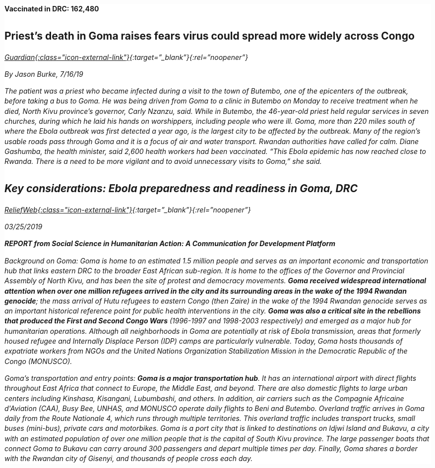 **Vaccinated in DRC: 162,480**

## Priest’s death in Goma raises fears virus could spread more widely across Congo

[_Guardian_<i/>{:class="icon-external-link"}](https://www.theguardian.com/world/2019/jul/16/first-ebola-patient-eastern-drc-democratic-republic-congo-dies-goma){:target=”_blank”}{:rel=”noopener”}

_By Jason Burke, 7/16/19_

The patient was a priest who became infected during a visit to the town of Butembo, one of the epicenters of the outbreak, before taking a bus to Goma. He was being driven from Goma to a clinic in Butembo on Monday to receive treatment when he died, North Kivu province’s governor, Carly Nzanzu, said. While in Butembo, the 46-year-old priest held regular services in seven churches, during which he laid his hands on worshippers, including people who were ill. Goma, more than 220 miles south of where the Ebola outbreak was first detected a year ago, is the largest city to be affected by the outbreak. Many of the region’s usable roads pass through Goma and it is a focus of air and water transport. Rwandan authorities have called for calm. Diane Gashumba, the health minister, said 2,600 health workers had been vaccinated. “This Ebola epidemic has now reached close to Rwanda. There is a need to be more vigilant and to avoid unnecessary visits to Goma,” she said.

## Key considerations: Ebola preparedness and readiness in Goma, DRC

[_ReliefWeb_<i/>{:class="icon-external-link"}](https://reliefweb.int/report/democratic-republic-congo/social-science-humanitarian-action-key-considerations-ebola){:target=”_blank”}{:rel=”noopener”}

_03/25/2019_

**REPORT from Social Science in Humanitarian Action: A Communication for Development Platform**

_Background on Goma:_ Goma is home to an estimated 1.5 million people and serves as an important economic and transportation hub that links eastern DRC to the broader East African sub-region. It is home to the offices of the Governor and Provincial Assembly of North Kivu, and has been the site of protest and democracy movements. **Goma received widespread international attention when over one million refugees arrived in the city and its surrounding areas in the wake of the 1994 Rwandan genocide**; the mass arrival of Hutu refugees to eastern Congo (then Zaire) in the wake of the 1994 Rwandan genocide serves as an important historical reference point for public health interventions in the city. **Goma was also a critical site in the rebellions that produced the First and Second Congo Wars** (1996-1997 and 1998-2003 respectively) and emerged as a major hub for humanitarian operations. Although all neighborhoods in Goma are potentially at risk of Ebola transmission, areas that formerly housed refugee and Internally Displace Person (IDP) camps are particularly vulnerable. Today, Goma hosts thousands of expatriate workers from NGOs and the United Nations Organization Stabilization Mission in the Democratic Republic of the Congo (MONUSCO).

_Goma’s transportation and entry points:_ **Goma is a major transportation hub**. It has an international airport with direct flights throughout East Africa that connect to Europe, the Middle East, and beyond. There are also domestic flights to large urban centers including Kinshasa, Kisangani, Lubumbashi, and others. In addition, air carriers such as the Compagnie Africaine d'Aviation (CAA), Busy Bee, UNHAS, and MONUSCO operate daily flights to Beni and Butembo. Overland traffic arrives in Goma daily from the Route Nationale 4, which runs through multiple territories. This overland traffic includes transport trucks, small buses (mini-bus), private cars and motorbikes. Goma is a port city that is linked to destinations on Idjwi Island and Bukavu, a city with an estimated population of over one million people that is the capital of South Kivu province. The large passenger boats that connect Goma to Bukavu can carry around 300 passengers and depart multiple times per day. Finally, Goma shares a border with the Rwandan city of Gisenyi, and thousands of people cross each day.
